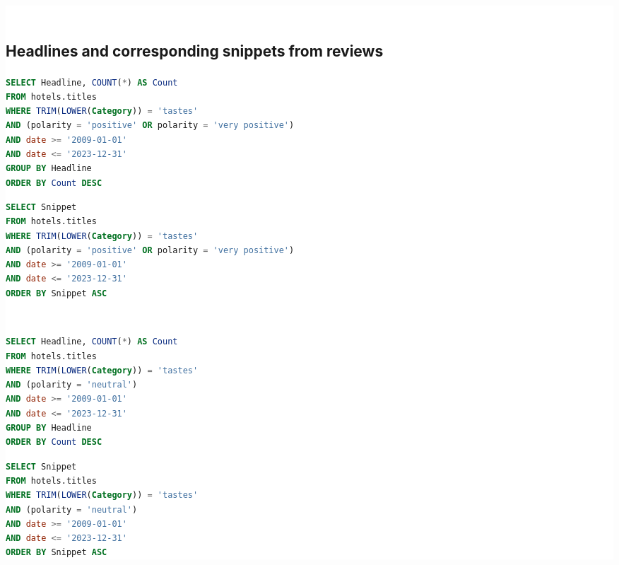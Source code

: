 


<br>

## Headlines and corresponding snippets from reviews

```sql positive_headlines
SELECT Headline, COUNT(*) AS Count
FROM hotels.titles
WHERE TRIM(LOWER(Category)) = 'tastes'
AND (polarity = 'positive' OR polarity = 'very positive')
AND date >= '2009-01-01' 
AND date <= '2023-12-31'
GROUP BY Headline
ORDER BY Count DESC
```

```sql positive_snippets
SELECT Snippet
FROM hotels.titles
WHERE TRIM(LOWER(Category)) = 'tastes'
AND (polarity = 'positive' OR polarity = 'very positive')
AND date >= '2009-01-01' 
AND date <= '2023-12-31'
ORDER BY Snippet ASC
```
<Tabs>
    <Tab label="Positive Headlines">
        <DataTable data="{positive_headlines}" search="true" rows=18 rowShading=true/>
    </Tab>
    <Tab label="Positive Snippets">
        <DataTable data="{positive_snippets}" search="true" rows=18 rowShading=true/>
    </Tab>
</Tabs>

<br>

```sql neutral_headlines
SELECT Headline, COUNT(*) AS Count
FROM hotels.titles
WHERE TRIM(LOWER(Category)) = 'tastes'
AND (polarity = 'neutral')
AND date >= '2009-01-01' 
AND date <= '2023-12-31'
GROUP BY Headline
ORDER BY Count DESC
```

```sql neutral_snippets
SELECT Snippet
FROM hotels.titles
WHERE TRIM(LOWER(Category)) = 'tastes'
AND (polarity = 'neutral')
AND date >= '2009-01-01' 
AND date <= '2023-12-31'
ORDER BY Snippet ASC
```
